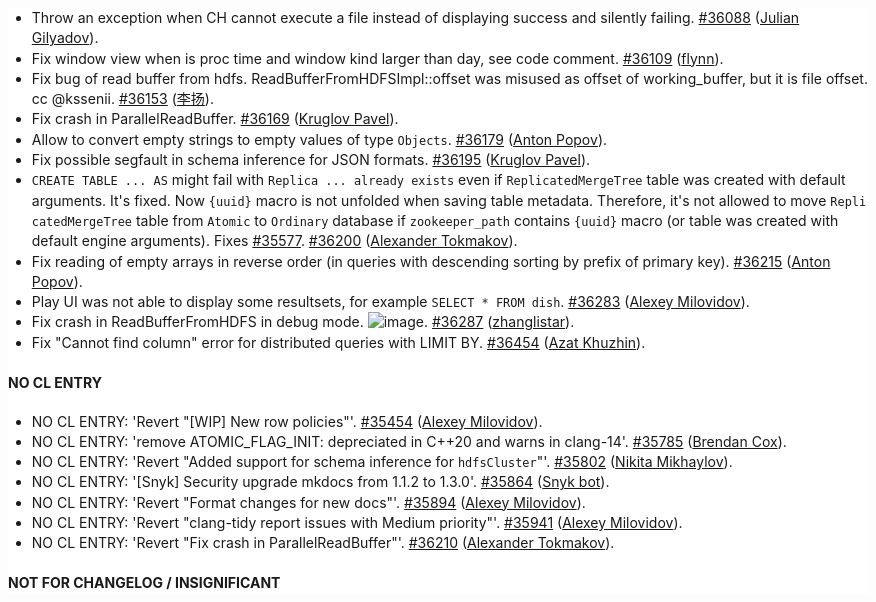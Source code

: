 * Throw an exception when CH cannot execute a file instead of displaying success and silently failing. [#36088](https://github.com/ClickHouse/ClickHouse/pull/36088) ([Julian Gilyadov](https://github.com/israelg99)).
* Fix window view when is proc time and window kind larger than day, see code comment. [#36109](https://github.com/ClickHouse/ClickHouse/pull/36109) ([flynn](https://github.com/ucasfl)).
* Fix bug of read buffer from hdfs. ReadBufferFromHDFSImpl::offset was misused as offset of working_buffer, but it is file offset. cc @kssenii. [#36153](https://github.com/ClickHouse/ClickHouse/pull/36153) ([李扬](https://github.com/taiyang-li)).
* Fix crash in ParallelReadBuffer. [#36169](https://github.com/ClickHouse/ClickHouse/pull/36169) ([Kruglov Pavel](https://github.com/Avogar)).
* Allow to convert empty strings to empty values of type `Objects`. [#36179](https://github.com/ClickHouse/ClickHouse/pull/36179) ([Anton Popov](https://github.com/CurtizJ)).
* Fix possible segfault in schema inference for JSON formats. [#36195](https://github.com/ClickHouse/ClickHouse/pull/36195) ([Kruglov Pavel](https://github.com/Avogar)).
* `CREATE TABLE ... AS` might fail with `Replica ... already exists` even if `ReplicatedMergeTree` table was created with default arguments. It's fixed. Now `{uuid}` macro is not unfolded when saving table metadata. Therefore, it's not allowed to move `ReplicatedMergeTree` table from `Atomic` to `Ordinary` database if `zookeeper_path` contains `{uuid}` macro (or table was created with default engine arguments). Fixes [#35577](https://github.com/ClickHouse/ClickHouse/issues/35577). [#36200](https://github.com/ClickHouse/ClickHouse/pull/36200) ([Alexander Tokmakov](https://github.com/tavplubix)).
* Fix reading of empty arrays in reverse order (in queries with descending sorting by prefix of primary key). [#36215](https://github.com/ClickHouse/ClickHouse/pull/36215) ([Anton Popov](https://github.com/CurtizJ)).
* Play UI was not able to display some resultsets, for example `SELECT * FROM dish`. [#36283](https://github.com/ClickHouse/ClickHouse/pull/36283) ([Alexey Milovidov](https://github.com/alexey-milovidov)).
* Fix crash in ReadBufferFromHDFS in debug mode. <img width="1285" alt="image" src="https://user-images.githubusercontent.com/985418/163528606-6b2116de-a66b-4f71-b642-ed9afc7d7f0c.png">. [#36287](https://github.com/ClickHouse/ClickHouse/pull/36287) ([zhanglistar](https://github.com/zhanglistar)).
* Fix "Cannot find column" error for distributed queries with LIMIT BY. [#36454](https://github.com/ClickHouse/ClickHouse/pull/36454) ([Azat Khuzhin](https://github.com/azat)).

#### NO CL ENTRY

* NO CL ENTRY:  'Revert "[WIP] New row policies"'. [#35454](https://github.com/ClickHouse/ClickHouse/pull/35454) ([Alexey Milovidov](https://github.com/alexey-milovidov)).
* NO CL ENTRY:  'remove ATOMIC_FLAG_INIT: depreciated in C++20 and warns in clang-14'. [#35785](https://github.com/ClickHouse/ClickHouse/pull/35785) ([Brendan Cox](https://github.com/justnoise)).
* NO CL ENTRY:  'Revert "Added support for schema inference for `hdfsCluster`"'. [#35802](https://github.com/ClickHouse/ClickHouse/pull/35802) ([Nikita Mikhaylov](https://github.com/nikitamikhaylov)).
* NO CL ENTRY:  '[Snyk] Security upgrade mkdocs from 1.1.2 to 1.3.0'. [#35864](https://github.com/ClickHouse/ClickHouse/pull/35864) ([Snyk bot](https://github.com/snyk-bot)).
* NO CL ENTRY:  'Revert "Format changes for new docs"'. [#35894](https://github.com/ClickHouse/ClickHouse/pull/35894) ([Alexey Milovidov](https://github.com/alexey-milovidov)).
* NO CL ENTRY:  'Revert "clang-tidy report issues with Medium priority"'. [#35941](https://github.com/ClickHouse/ClickHouse/pull/35941) ([Alexey Milovidov](https://github.com/alexey-milovidov)).
* NO CL ENTRY:  'Revert "Fix crash in ParallelReadBuffer"'. [#36210](https://github.com/ClickHouse/ClickHouse/pull/36210) ([Alexander Tokmakov](https://github.com/tavplubix)).

#### NOT FOR CHANGELOG / INSIGNIFICANT
